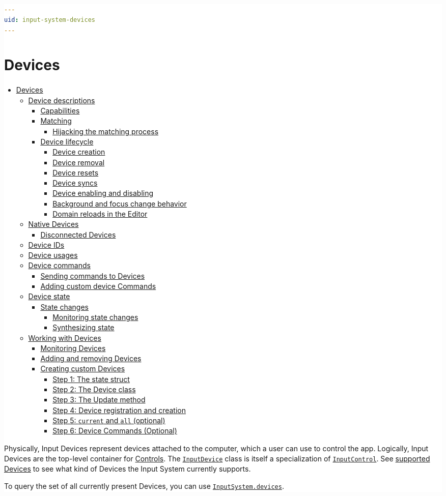 ```yaml
---
uid: input-system-devices
---
```

# Devices

- [Devices](#devices)
  - [Device descriptions](#device-descriptions)
    - [Capabilities](#capabilities)
    - [Matching](#matching)
      - [Hijacking the matching process](#hijacking-the-matching-process)
    - [Device lifecycle](#device-lifecycle)
      - [Device creation](#device-creation)
      - [Device removal](#device-removal)
      - [Device resets](#device-resets)
      - [Device syncs](#device-syncs)
      - [Device enabling and disabling](#device-enabling-and-disabling)
      - [Background and focus change behavior](#background-and-focus-change-behavior)
      - [Domain reloads in the Editor](#domain-reloads-in-the-editor)
  - [Native Devices](#native-devices)
    - [Disconnected Devices](#disconnected-devices)
  - [Device IDs](#device-ids)
  - [Device usages](#device-usages)
  - [Device commands](#device-commands)
    - [Sending commands to Devices](#sending-commands-to-devices)
    - [Adding custom device Commands](#adding-custom-device-commands)
  - [Device state](#device-state)
    - [State changes](#state-changes)
      - [Monitoring state changes](#monitoring-state-changes)
      - [Synthesizing state](#synthesizing-state)
  - [Working with Devices](#working-with-devices)
    - [Monitoring Devices](#monitoring-devices)
    - [Adding and removing Devices](#adding-and-removing-devices)
    - [Creating custom Devices](#creating-custom-devices)
      - [Step 1: The state struct](#step-1-the-state-struct)
      - [Step 2: The Device class](#step-2-the-device-class)
      - [Step 3: The Update method](#step-3-the-update-method)
      - [Step 4: Device registration and creation](#step-4-device-registration-and-creation)
      - [Step 5: `current` and `all` (optional)](#step-5-current-and-all-optional)
      - [Step 6: Device Commands (Optional)](#step-6-device-commands-optional)

Physically, Input Devices represent devices attached to the computer, which a user can use to control the app. Logically, Input Devices are the top-level container for [Controls](Controls.md). The [`InputDevice`](../api/UnityEngine.InputSystem.InputDevice.html) class is itself a specialization of [`InputControl`](../api/UnityEngine.InputSystem.InputControl.html). See [supported Devices](SupportedDevices.md) to see what kind of Devices the Input System currently supports.

To query the set of all currently present Devices, you can use [`InputSystem.devices`](../api/UnityEngine.InputSystem.InputSystem.html#UnityEngine_InputSystem_InputSystem_devices).
